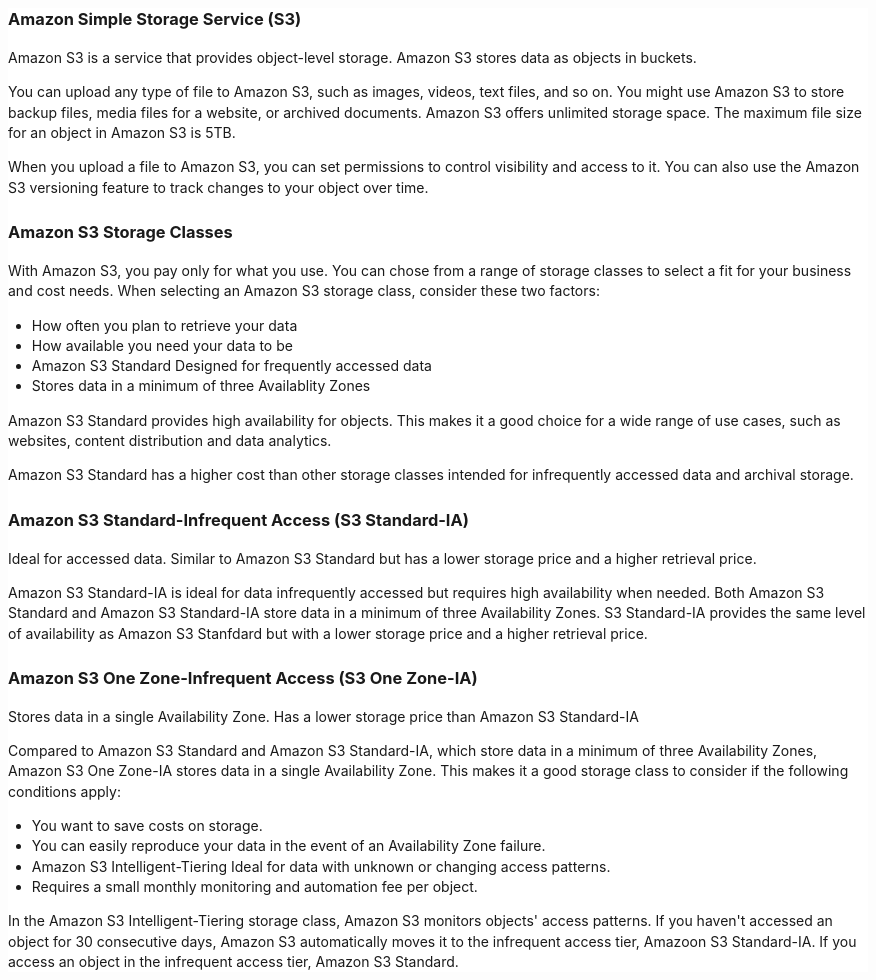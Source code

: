 ### Amazon Simple Storage Service (S3)
Amazon S3 is a service that provides object-level storage. 
Amazon S3 stores data as objects in buckets.

You can upload any type of file to Amazon S3, such as images, videos, text files, and so on. 
You might use Amazon S3 to store backup files, media files for a website, or archived documents.
Amazon S3 offers unlimited storage space. The maximum file size for an object in Amazon S3 is 5TB.

When you upload a file to Amazon S3, you can set permissions to control visibility and access to it.
You can also use the Amazon S3 versioning feature to track changes to your object over time.

### Amazon S3 Storage Classes
With Amazon S3, you pay only for what you use.
You can chose from a range of storage classes to select a fit for your business and cost needs. 
When selecting an Amazon S3 storage class, consider these two factors:

- How often you plan to retrieve your data
- How available you need your data to be
- Amazon S3 Standard Designed for frequently accessed data
- Stores data in a minimum of three Availablity Zones

Amazon S3 Standard provides high availability for objects. 
This makes it a good choice for a wide range of use cases, such as websites, content distribution and data analytics.

Amazon S3 Standard has a higher cost than other storage classes intended for infrequently accessed data and archival storage.

### Amazon S3 Standard-Infrequent Access (S3 Standard-IA)
Ideal for   accessed data.
Similar to Amazon S3 Standard but has a lower storage price and a higher retrieval price.

Amazon S3 Standard-IA is ideal for data infrequently accessed but requires high availability when needed.
Both Amazon S3 Standard and Amazon S3 Standard-IA store data in a minimum of three Availability Zones.
S3 Standard-IA provides the same level of availability as Amazon S3 Stanfdard but with a lower storage price and a higher retrieval price.

### Amazon S3 One Zone-Infrequent Access (S3 One Zone-IA)
Stores data in a single Availability Zone.
Has a lower storage price than Amazon S3 Standard-IA

Compared to Amazon S3 Standard and Amazon S3 Standard-IA, which store data in a minimum of three Availability Zones, Amazon S3 One Zone-IA stores data in a single Availability Zone.
This makes it a good storage class to consider if the following conditions apply:

- You want to save costs on storage.
- You can easily reproduce your data in the event of an Availability Zone failure. 
- Amazon S3 Intelligent-Tiering Ideal for data with unknown or changing access patterns. 
- Requires a small monthly monitoring and automation fee per object.

In the Amazon S3 Intelligent-Tiering storage class, Amazon S3 monitors objects' access patterns.
If you haven't accessed an object for 30 consecutive days, Amazon S3 automatically moves it to the infrequent access tier, Amazoon S3 Standard-IA.
If you access an object in the infrequent access tier, Amazon S3 Standard.
